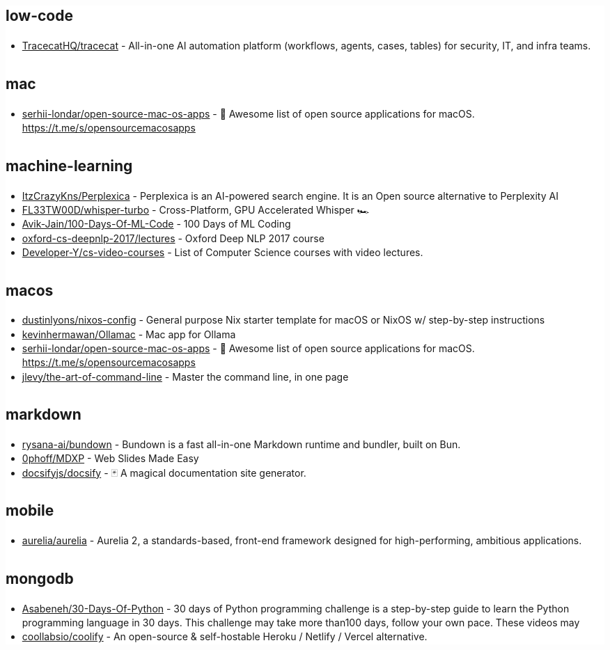 ## low-code 

- [TracecatHQ/tracecat](https://github.com/TracecatHQ/tracecat) - All-in-one AI automation platform (workflows, agents, cases, tables) for security, IT, and infra teams.

## mac 

- [serhii-londar/open-source-mac-os-apps](https://github.com/serhii-londar/open-source-mac-os-apps) - 🚀 Awesome list of open source applications for macOS. https://t.me/s/opensourcemacosapps

## machine-learning 

- [ItzCrazyKns/Perplexica](https://github.com/ItzCrazyKns/Perplexica) - Perplexica is an AI-powered search engine. It is an Open source alternative to Perplexity AI
- [FL33TW00D/whisper-turbo](https://github.com/FL33TW00D/whisper-turbo) - Cross-Platform, GPU Accelerated Whisper 🏎️
- [Avik-Jain/100-Days-Of-ML-Code](https://github.com/Avik-Jain/100-Days-Of-ML-Code) - 100 Days of ML Coding
- [oxford-cs-deepnlp-2017/lectures](https://github.com/oxford-cs-deepnlp-2017/lectures) - Oxford Deep NLP 2017 course
- [Developer-Y/cs-video-courses](https://github.com/Developer-Y/cs-video-courses) - List of Computer Science courses with video lectures.

## macos 

- [dustinlyons/nixos-config](https://github.com/dustinlyons/nixos-config) - General purpose Nix starter template for macOS or NixOS w/ step-by-step instructions
- [kevinhermawan/Ollamac](https://github.com/kevinhermawan/Ollamac) - Mac app for Ollama
- [serhii-londar/open-source-mac-os-apps](https://github.com/serhii-londar/open-source-mac-os-apps) - 🚀 Awesome list of open source applications for macOS. https://t.me/s/opensourcemacosapps
- [jlevy/the-art-of-command-line](https://github.com/jlevy/the-art-of-command-line) - Master the command line, in one page

## markdown 

- [rysana-ai/bundown](https://github.com/rysana-ai/bundown) - Bundown is a fast all-in-one Markdown runtime and bundler, built on Bun.
- [0phoff/MDXP](https://github.com/0phoff/MDXP) - Web Slides Made Easy
- [docsifyjs/docsify](https://github.com/docsifyjs/docsify) - 🃏 A magical documentation site generator.

## mobile 

- [aurelia/aurelia](https://github.com/aurelia/aurelia) - Aurelia 2, a standards-based, front-end framework designed for high-performing, ambitious applications.

## mongodb 

- [Asabeneh/30-Days-Of-Python](https://github.com/Asabeneh/30-Days-Of-Python) - 30 days of Python programming challenge is a step-by-step guide to learn the Python programming language in 30 days. This challenge may take more than100 days, follow your own pace.  These videos may 
- [coollabsio/coolify](https://github.com/coollabsio/coolify) - An open-source & self-hostable Heroku / Netlify / Vercel alternative.
